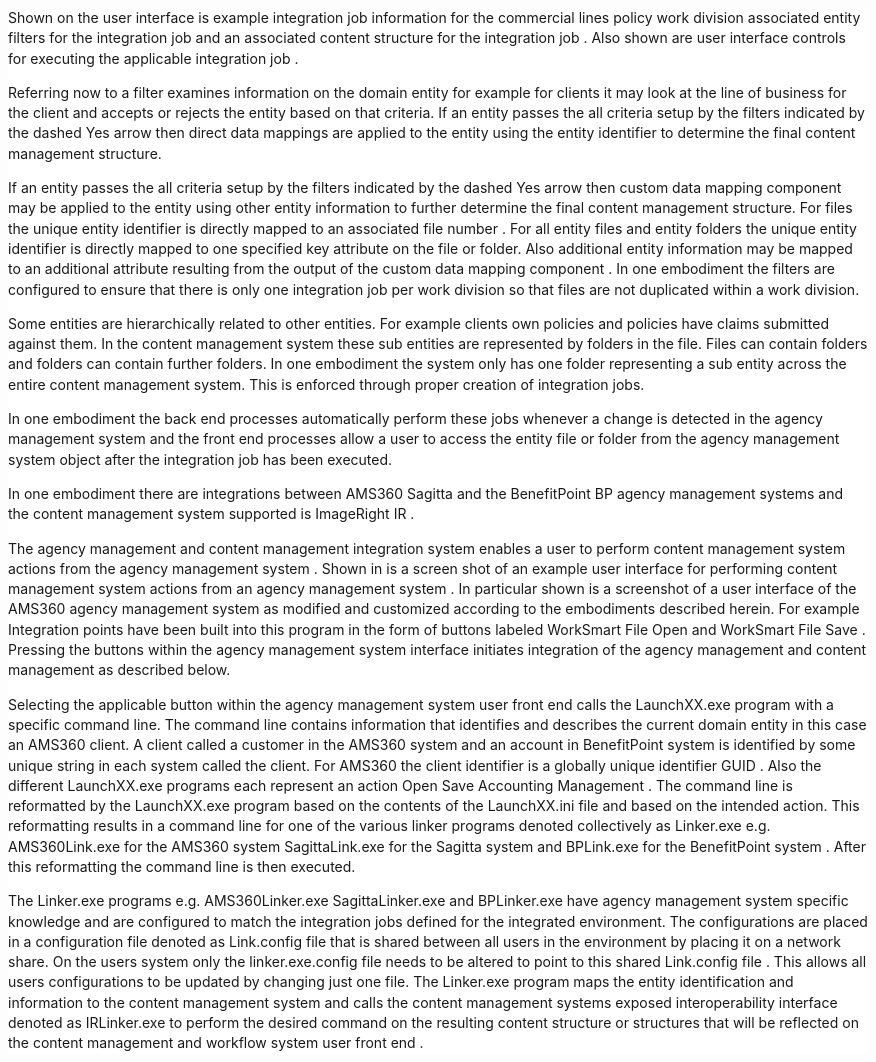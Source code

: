 Shown on the user interface is example integration job information for the commercial lines policy work division associated entity filters for the integration job and an associated content structure for the integration job . Also shown are user interface controls for executing the applicable integration job .

Referring now to a filter examines information on the domain entity for example for clients it may look at the line of business for the client and accepts or rejects the entity based on that criteria. If an entity passes the all criteria setup by the filters indicated by the dashed Yes arrow then direct data mappings are applied to the entity using the entity identifier to determine the final content management structure.

If an entity passes the all criteria setup by the filters indicated by the dashed Yes arrow then custom data mapping component may be applied to the entity using other entity information to further determine the final content management structure. For files the unique entity identifier is directly mapped to an associated file number . For all entity files and entity folders the unique entity identifier is directly mapped to one specified key attribute on the file or folder. Also additional entity information may be mapped to an additional attribute resulting from the output of the custom data mapping component . In one embodiment the filters are configured to ensure that there is only one integration job per work division so that files are not duplicated within a work division.

Some entities are hierarchically related to other entities. For example clients own policies and policies have claims submitted against them. In the content management system these sub entities are represented by folders in the file. Files can contain folders and folders can contain further folders. In one embodiment the system only has one folder representing a sub entity across the entire content management system. This is enforced through proper creation of integration jobs.

In one embodiment the back end processes automatically perform these jobs whenever a change is detected in the agency management system and the front end processes allow a user to access the entity file or folder from the agency management system object after the integration job has been executed.

In one embodiment there are integrations between AMS360 Sagitta and the BenefitPoint BP agency management systems and the content management system supported is ImageRight IR .

The agency management and content management integration system enables a user to perform content management system actions from the agency management system . Shown in is a screen shot of an example user interface for performing content management system actions from an agency management system . In particular shown is a screenshot of a user interface of the AMS360 agency management system as modified and customized according to the embodiments described herein. For example Integration points have been built into this program in the form of buttons labeled WorkSmart File Open and WorkSmart File Save . Pressing the buttons within the agency management system interface initiates integration of the agency management and content management as described below.

Selecting the applicable button within the agency management system user front end calls the LaunchXX.exe program with a specific command line. The command line contains information that identifies and describes the current domain entity in this case an AMS360 client. A client called a customer in the AMS360 system and an account in BenefitPoint system is identified by some unique string in each system called the client. For AMS360 the client identifier is a globally unique identifier GUID . Also the different LaunchXX.exe programs each represent an action Open Save Accounting Management . The command line is reformatted by the LaunchXX.exe program based on the contents of the LaunchXX.ini file and based on the intended action. This reformatting results in a command line for one of the various linker programs denoted collectively as Linker.exe e.g. AMS360Link.exe for the AMS360 system SagittaLink.exe for the Sagitta system and BPLink.exe for the BenefitPoint system . After this reformatting the command line is then executed.

The Linker.exe programs e.g. AMS360Linker.exe SagittaLinker.exe and BPLinker.exe have agency management system specific knowledge and are configured to match the integration jobs defined for the integrated environment. The configurations are placed in a configuration file denoted as Link.config file that is shared between all users in the environment by placing it on a network share. On the users system only the linker.exe.config file needs to be altered to point to this shared Link.config file . This allows all users configurations to be updated by changing just one file. The Linker.exe program maps the entity identification and information to the content management system and calls the content management systems exposed interoperability interface denoted as IRLinker.exe to perform the desired command on the resulting content structure or structures that will be reflected on the content management and workflow system user front end .
